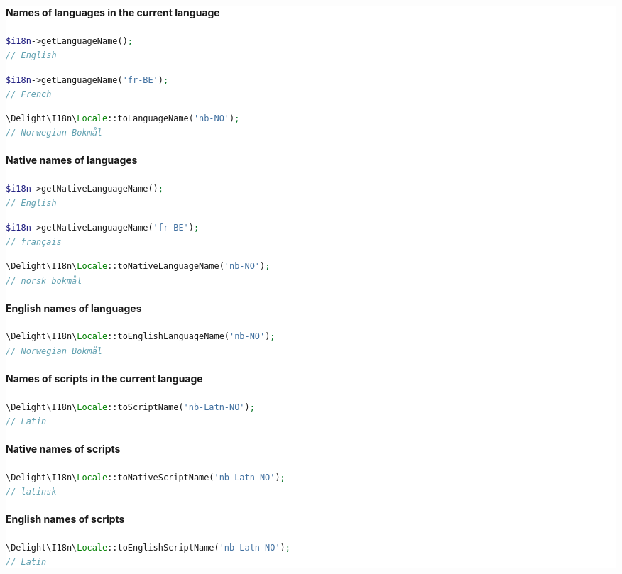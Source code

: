 #### Names of languages in the current language

```php
$i18n->getLanguageName();
// English
```

```php
$i18n->getLanguageName('fr-BE');
// French
```

```php
\Delight\I18n\Locale::toLanguageName('nb-NO');
// Norwegian Bokmål
```

#### Native names of languages

```php
$i18n->getNativeLanguageName();
// English
```

```php
$i18n->getNativeLanguageName('fr-BE');
// français
```

```php
\Delight\I18n\Locale::toNativeLanguageName('nb-NO');
// norsk bokmål
```

#### English names of languages

```php
\Delight\I18n\Locale::toEnglishLanguageName('nb-NO');
// Norwegian Bokmål
```

#### Names of scripts in the current language

```php
\Delight\I18n\Locale::toScriptName('nb-Latn-NO');
// Latin
```

#### Native names of scripts

```php
\Delight\I18n\Locale::toNativeScriptName('nb-Latn-NO');
// latinsk
```

#### English names of scripts

```php
\Delight\I18n\Locale::toEnglishScriptName('nb-Latn-NO');
// Latin
```
